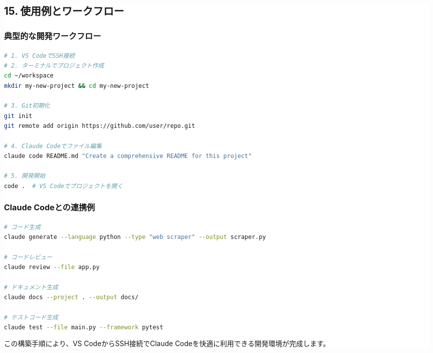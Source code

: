 ## 15. 使用例とワークフロー

### 典型的な開発ワークフロー

```bash
# 1. VS CodeでSSH接続
# 2. ターミナルでプロジェクト作成
cd ~/workspace
mkdir my-new-project && cd my-new-project

# 3. Git初期化
git init
git remote add origin https://github.com/user/repo.git

# 4. Claude Codeでファイル編集
claude code README.md "Create a comprehensive README for this project"

# 5. 開発開始
code .  # VS Codeでプロジェクトを開く
```

### Claude Codeとの連携例

```bash
# コード生成
claude generate --language python --type "web scraper" --output scraper.py

# コードレビュー
claude review --file app.py

# ドキュメント生成
claude docs --project . --output docs/

# テストコード生成
claude test --file main.py --framework pytest
```

この構築手順により、VS CodeからSSH接続でClaude Codeを快適に利用できる開発環境が完成します。